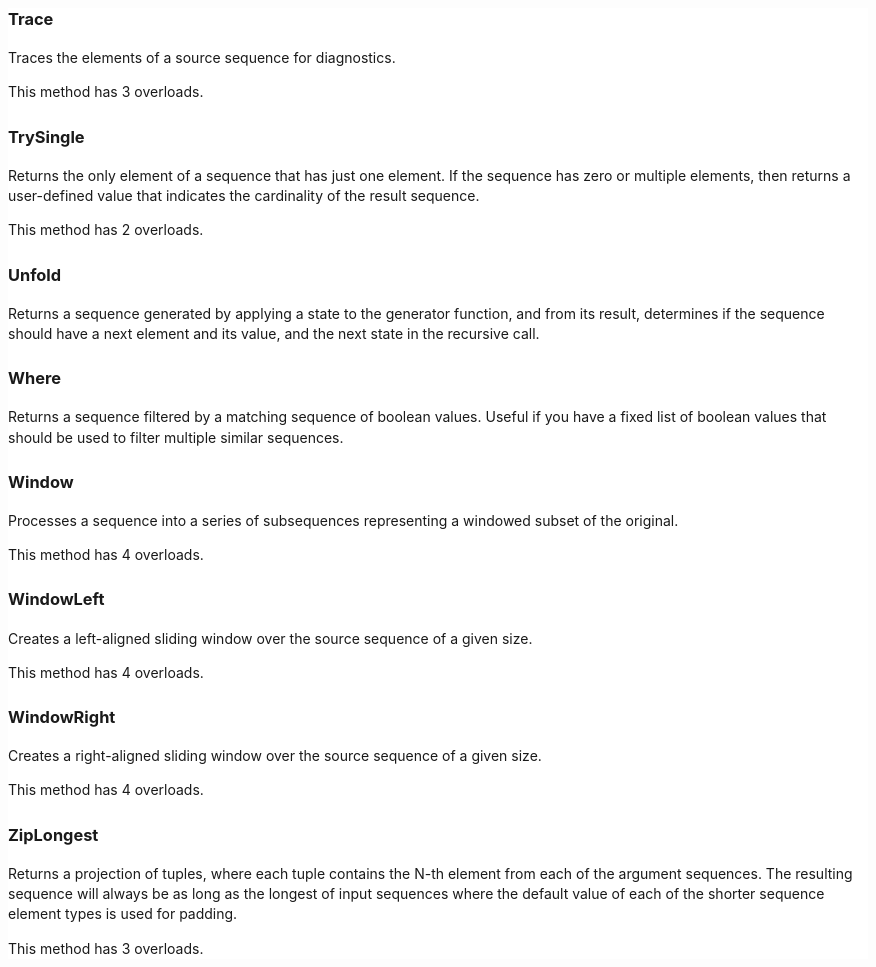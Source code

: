 ### Trace

Traces the elements of a source sequence for diagnostics.

This method has 3 overloads.

### TrySingle

Returns the only element of a sequence that has just one element. If the
sequence has zero or multiple elements, then returns a user-defined value
that indicates the cardinality of the result sequence.

This method has 2 overloads.

### Unfold

Returns a sequence generated by applying a state to the generator function,
and from its result, determines if the sequence should have a next element and
its value, and the next state in the recursive call.

### Where

Returns a sequence filtered by a matching sequence of boolean values. Useful if
you have a fixed list of boolean values that should be used to filter multiple 
similar sequences.

### Window

Processes a sequence into a series of subsequences representing a windowed
subset of the original.

This method has 4 overloads.

### WindowLeft

Creates a left-aligned sliding window over the source sequence of a given size.

This method has 4 overloads.

### WindowRight

Creates a right-aligned sliding window over the source sequence of a given size.

This method has 4 overloads.

### ZipLongest

Returns a projection of tuples, where each tuple contains the N-th
element from each of the argument sequences. The resulting sequence
will always be as long as the longest of input sequences where the
default value of each of the shorter sequence element types is used
for padding.

This method has 3 overloads.
